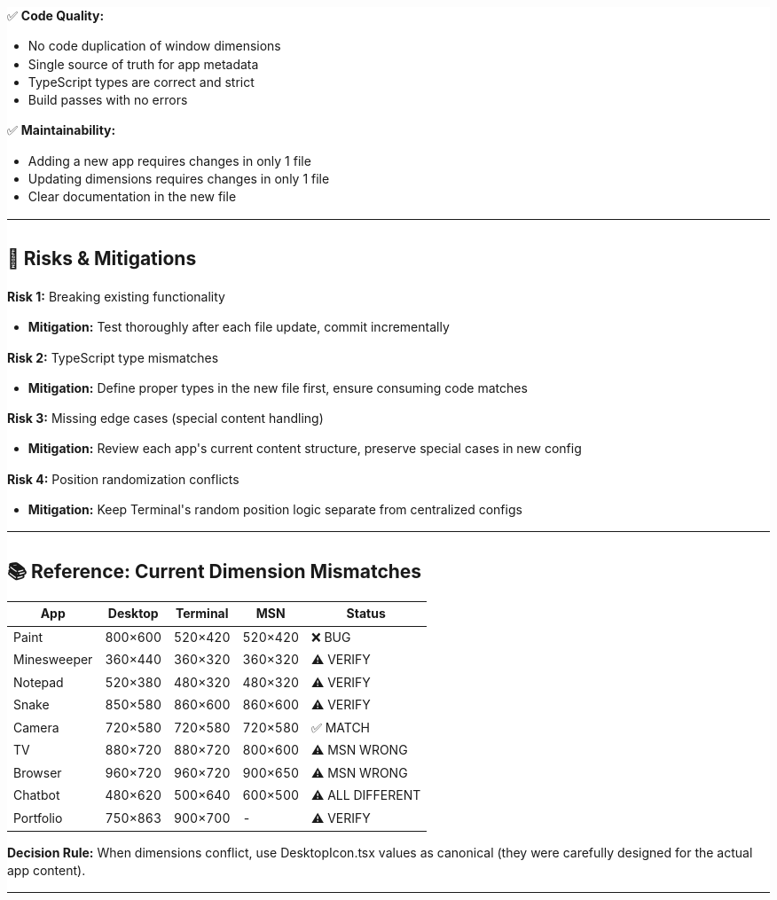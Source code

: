 ✅ **Code Quality:**
- No code duplication of window dimensions
- Single source of truth for app metadata
- TypeScript types are correct and strict
- Build passes with no errors

✅ **Maintainability:**
- Adding a new app requires changes in only 1 file
- Updating dimensions requires changes in only 1 file
- Clear documentation in the new file

---

## 🚨 Risks & Mitigations

**Risk 1:** Breaking existing functionality
- **Mitigation:** Test thoroughly after each file update, commit incrementally

**Risk 2:** TypeScript type mismatches
- **Mitigation:** Define proper types in the new file first, ensure consuming code matches

**Risk 3:** Missing edge cases (special content handling)
- **Mitigation:** Review each app's current content structure, preserve special cases in new config

**Risk 4:** Position randomization conflicts
- **Mitigation:** Keep Terminal's random position logic separate from centralized configs

---

## 📚 Reference: Current Dimension Mismatches

| App | Desktop | Terminal | MSN | Status |
|-----|---------|----------|-----|--------|
| Paint | 800×600 | 520×420 | 520×420 | ❌ BUG |
| Minesweeper | 360×440 | 360×320 | 360×320 | ⚠️ VERIFY |
| Notepad | 520×380 | 480×320 | 480×320 | ⚠️ VERIFY |
| Snake | 850×580 | 860×600 | 860×600 | ⚠️ VERIFY |
| Camera | 720×580 | 720×580 | 720×580 | ✅ MATCH |
| TV | 880×720 | 880×720 | 800×600 | ⚠️ MSN WRONG |
| Browser | 960×720 | 960×720 | 900×650 | ⚠️ MSN WRONG |
| Chatbot | 480×620 | 500×640 | 600×500 | ⚠️ ALL DIFFERENT |
| Portfolio | 750×863 | 900×700 | - | ⚠️ VERIFY |

**Decision Rule:** When dimensions conflict, use DesktopIcon.tsx values as canonical (they were carefully designed for the actual app content).

---
